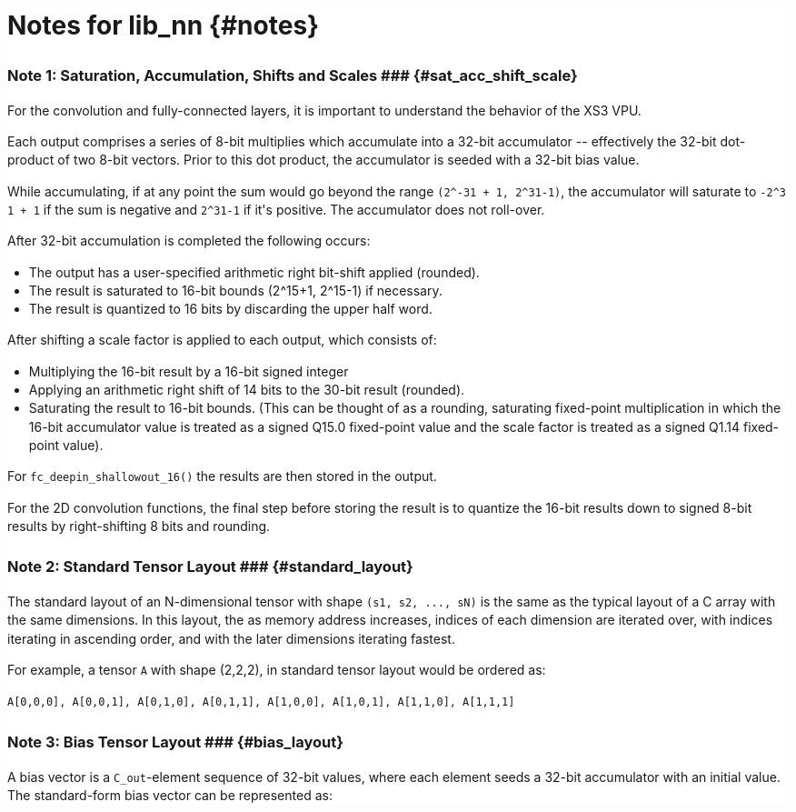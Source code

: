 
Notes for lib_nn                          {#notes}
================

### Note 1: Saturation, Accumulation, Shifts and Scales ###                {#sat_acc_shift_scale}


For the convolution and fully-connected layers, it is important to understand the 
behavior of the XS3 VPU.

Each output comprises a series of 8-bit multiplies which accumulate into a 32-bit 
accumulator -- effectively the 32-bit dot-product of two 8-bit vectors. Prior to
this dot product, the accumulator is seeded with a 32-bit bias value.

While accumulating, if at any point the sum would go beyond the range `(2^-31 + 1, 2^31-1)`,
the accumulator will saturate to `-2^31 + 1` if the sum is negative and `2^31-1` if 
it's positive. The accumulator does not roll-over.

After 32-bit accumulation is completed the following occurs:
- The output has a user-specified arithmetic right bit-shift applied (rounded).
- The result is saturated to 16-bit bounds (2^15+1, 2^15-1) if necessary.
- The result is quantized to 16 bits by discarding the upper half word.

After shifting a scale factor is applied to each output, which consists of:
- Multiplying the 16-bit result by a 16-bit signed integer
- Applying an arithmetic right shift of 14 bits to the 30-bit result (rounded).
- Saturating the result to 16-bit bounds.
(This can be thought of as a rounding, saturating fixed-point multiplication in which
the 16-bit accumulator value is treated as a signed Q15.0 fixed-point value and the
scale factor is treated as a signed Q1.14 fixed-point value).

For `fc_deepin_shallowout_16()` the results are then stored in the output.

For the 2D convolution functions, the final step before storing the result is to
quantize the 16-bit results down to signed 8-bit results by right-shifting 8 bits 
and rounding.


### Note 2: Standard Tensor Layout ###      {#standard_layout}


The standard layout of an N-dimensional tensor with shape `(s1, s2, ..., sN)` is the
same as the typical layout of a C array with the same dimensions. In this layout, the
as memory address increases, indices of each dimension are iterated over, with indices 
iterating in ascending order, and with the later dimensions iterating fastest.

For example, a tensor `A` with shape (2,2,2), in standard tensor layout would be ordered
as:

`A[0,0,0], A[0,0,1], A[0,1,0], A[0,1,1], A[1,0,0], A[1,0,1], A[1,1,0], A[1,1,1]`



### Note 3: Bias Tensor Layout ###      {#bias_layout}

A bias vector is a `C_out`-element sequence of 32-bit values, where each element seeds a
32-bit accumulator with an initial value. The standard-form bias vector can be 
represented as:
